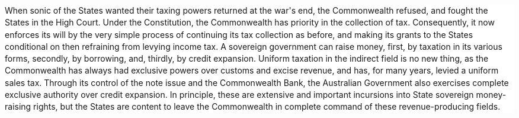 When sonic of the States wanted their taxing powers returned at the war's end, the Commonwealth refused, and fought the States in the High Court. Under the Constitution, the Commonwealth has priority in the collection of tax. Consequently, it now enforces its will by the very simple process of continuing its tax collection as before, and making its grants to the States conditional on then refraining from levying income tax. A sovereign government can raise money, first, by taxation in its various forms, secondly, by borrowing, and, thirdly, by credit expansion. Uniform taxation in the indirect field is no new thing, as the Commonwealth has always had exclusive powers over customs and excise revenue, and has, for many years, levied a uniform sales tax. Through its control of the note issue and the Commonwealth Bank, the Australian Government also exercises complete exclusive authority over credit expansion. In principle, these are extensive and important incursions into State sovereign money-raising rights, but the States are content to leave the Commonwealth in complete command of these revenue-producing fields. 


